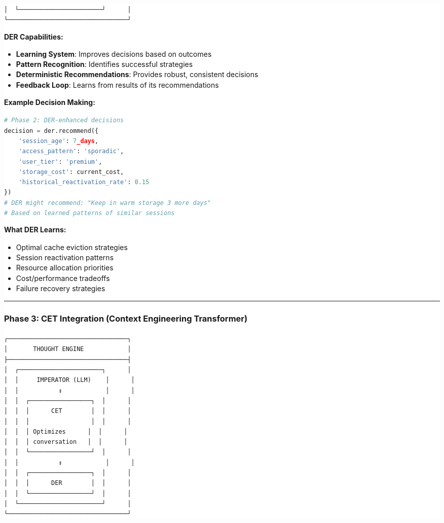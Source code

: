 ```
│  └───────────────────────┘      │
└─────────────────────────────────┘
```

**DER Capabilities:**
- **Learning System**: Improves decisions based on outcomes
- **Pattern Recognition**: Identifies successful strategies
- **Deterministic Recommendations**: Provides robust, consistent decisions
- **Feedback Loop**: Learns from results of its recommendations

**Example Decision Making:**
```python
# Phase 2: DER-enhanced decisions
decision = der.recommend({
    'session_age': 7_days,
    'access_pattern': 'sporadic',
    'user_tier': 'premium',
    'storage_cost': current_cost,
    'historical_reactivation_rate': 0.15
})
# DER might recommend: "Keep in warm storage 3 more days"
# Based on learned patterns of similar sessions
```

**What DER Learns:**
- Optimal cache eviction strategies
- Session reactivation patterns
- Resource allocation priorities
- Cost/performance tradeoffs
- Failure recovery strategies

---

### Phase 3: CET Integration (Context Engineering Transformer)
```
┌─────────────────────────────────┐
│       THOUGHT ENGINE            │
├─────────────────────────────────┤
│  ┌───────────────────────┐      │
│  │     IMPERATOR (LLM)    │      │
│  │           ↕            │      │
│  │  ┌─────────────────┐  │      │
│  │  │      CET        │  │      │
│  │  │                 │  │      │
│  │  │ Optimizes      │  │      │
│  │  │ conversation   │  │      │
│  │  └─────────────────┘  │      │
│  │           ↕            │      │
│  │  ┌─────────────────┐  │      │
│  │  │      DER        │  │      │
│  │  └─────────────────┘  │      │
│  └───────────────────────┘      │
└─────────────────────────────────┘
```
